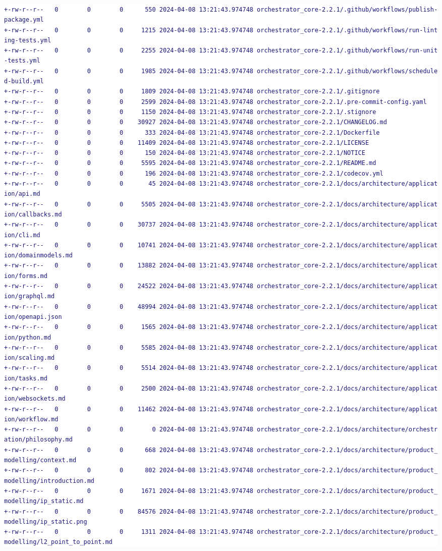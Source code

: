 ```diff
+-rw-r--r--   0        0        0      550 2024-04-08 13:21:43.974748 orchestrator_core-2.2.1/.github/workflows/publish-package.yml
+-rw-r--r--   0        0        0     1215 2024-04-08 13:21:43.974748 orchestrator_core-2.2.1/.github/workflows/run-linting-tests.yml
+-rw-r--r--   0        0        0     2255 2024-04-08 13:21:43.974748 orchestrator_core-2.2.1/.github/workflows/run-unit-tests.yml
+-rw-r--r--   0        0        0     1985 2024-04-08 13:21:43.974748 orchestrator_core-2.2.1/.github/workflows/scheduled-build.yml
+-rw-r--r--   0        0        0     1809 2024-04-08 13:21:43.974748 orchestrator_core-2.2.1/.gitignore
+-rw-r--r--   0        0        0     2599 2024-04-08 13:21:43.974748 orchestrator_core-2.2.1/.pre-commit-config.yaml
+-rw-r--r--   0        0        0     1150 2024-04-08 13:21:43.974748 orchestrator_core-2.2.1/.stignore
+-rw-r--r--   0        0        0    30927 2024-04-08 13:21:43.974748 orchestrator_core-2.2.1/CHANGELOG.md
+-rw-r--r--   0        0        0      333 2024-04-08 13:21:43.974748 orchestrator_core-2.2.1/Dockerfile
+-rw-r--r--   0        0        0    11409 2024-04-08 13:21:43.974748 orchestrator_core-2.2.1/LICENSE
+-rw-r--r--   0        0        0      150 2024-04-08 13:21:43.974748 orchestrator_core-2.2.1/NOTICE
+-rw-r--r--   0        0        0     5595 2024-04-08 13:21:43.974748 orchestrator_core-2.2.1/README.md
+-rw-r--r--   0        0        0      196 2024-04-08 13:21:43.974748 orchestrator_core-2.2.1/codecov.yml
+-rw-r--r--   0        0        0       45 2024-04-08 13:21:43.974748 orchestrator_core-2.2.1/docs/architecture/application/api.md
+-rw-r--r--   0        0        0     5505 2024-04-08 13:21:43.974748 orchestrator_core-2.2.1/docs/architecture/application/callbacks.md
+-rw-r--r--   0        0        0    30737 2024-04-08 13:21:43.974748 orchestrator_core-2.2.1/docs/architecture/application/cli.md
+-rw-r--r--   0        0        0    10741 2024-04-08 13:21:43.974748 orchestrator_core-2.2.1/docs/architecture/application/domainmodels.md
+-rw-r--r--   0        0        0    13882 2024-04-08 13:21:43.974748 orchestrator_core-2.2.1/docs/architecture/application/forms.md
+-rw-r--r--   0        0        0    24522 2024-04-08 13:21:43.974748 orchestrator_core-2.2.1/docs/architecture/application/graphql.md
+-rw-r--r--   0        0        0    48994 2024-04-08 13:21:43.974748 orchestrator_core-2.2.1/docs/architecture/application/openapi.json
+-rw-r--r--   0        0        0     1565 2024-04-08 13:21:43.974748 orchestrator_core-2.2.1/docs/architecture/application/python.md
+-rw-r--r--   0        0        0     5585 2024-04-08 13:21:43.974748 orchestrator_core-2.2.1/docs/architecture/application/scaling.md
+-rw-r--r--   0        0        0     5514 2024-04-08 13:21:43.974748 orchestrator_core-2.2.1/docs/architecture/application/tasks.md
+-rw-r--r--   0        0        0     2500 2024-04-08 13:21:43.974748 orchestrator_core-2.2.1/docs/architecture/application/websockets.md
+-rw-r--r--   0        0        0    11462 2024-04-08 13:21:43.974748 orchestrator_core-2.2.1/docs/architecture/application/workflow.md
+-rw-r--r--   0        0        0        0 2024-04-08 13:21:43.974748 orchestrator_core-2.2.1/docs/architecture/orchestration/philosophy.md
+-rw-r--r--   0        0        0      668 2024-04-08 13:21:43.974748 orchestrator_core-2.2.1/docs/architecture/product_modelling/context.md
+-rw-r--r--   0        0        0      802 2024-04-08 13:21:43.974748 orchestrator_core-2.2.1/docs/architecture/product_modelling/introduction.md
+-rw-r--r--   0        0        0     1671 2024-04-08 13:21:43.974748 orchestrator_core-2.2.1/docs/architecture/product_modelling/ip_static.md
+-rw-r--r--   0        0        0    84576 2024-04-08 13:21:43.974748 orchestrator_core-2.2.1/docs/architecture/product_modelling/ip_static.png
+-rw-r--r--   0        0        0     1311 2024-04-08 13:21:43.974748 orchestrator_core-2.2.1/docs/architecture/product_modelling/l2_point_to_point.md
```